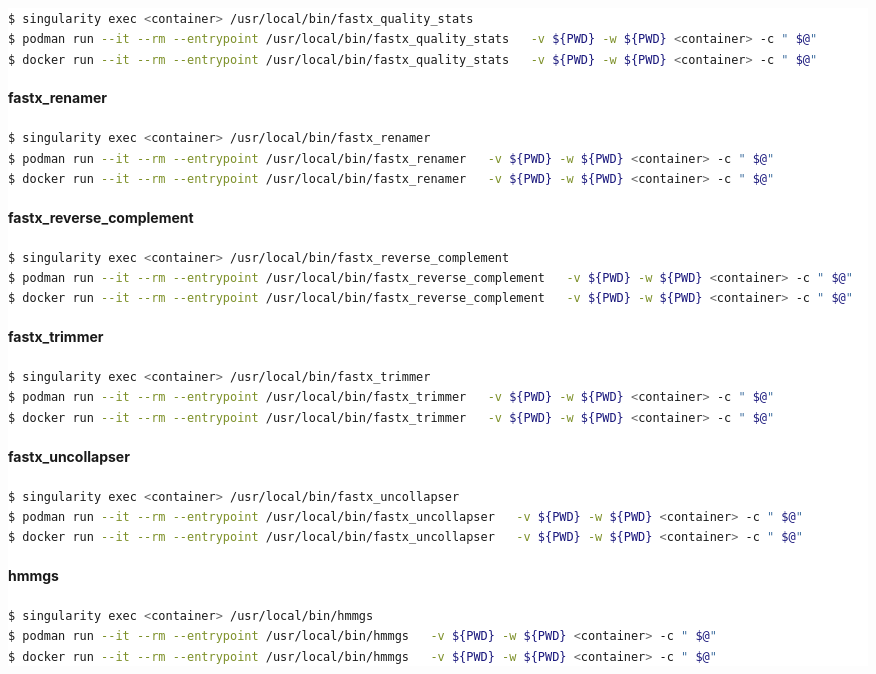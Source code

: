 ```bash
$ singularity exec <container> /usr/local/bin/fastx_quality_stats
$ podman run --it --rm --entrypoint /usr/local/bin/fastx_quality_stats   -v ${PWD} -w ${PWD} <container> -c " $@"
$ docker run --it --rm --entrypoint /usr/local/bin/fastx_quality_stats   -v ${PWD} -w ${PWD} <container> -c " $@"
```


#### fastx_renamer

```bash
$ singularity exec <container> /usr/local/bin/fastx_renamer
$ podman run --it --rm --entrypoint /usr/local/bin/fastx_renamer   -v ${PWD} -w ${PWD} <container> -c " $@"
$ docker run --it --rm --entrypoint /usr/local/bin/fastx_renamer   -v ${PWD} -w ${PWD} <container> -c " $@"
```


#### fastx_reverse_complement

```bash
$ singularity exec <container> /usr/local/bin/fastx_reverse_complement
$ podman run --it --rm --entrypoint /usr/local/bin/fastx_reverse_complement   -v ${PWD} -w ${PWD} <container> -c " $@"
$ docker run --it --rm --entrypoint /usr/local/bin/fastx_reverse_complement   -v ${PWD} -w ${PWD} <container> -c " $@"
```


#### fastx_trimmer

```bash
$ singularity exec <container> /usr/local/bin/fastx_trimmer
$ podman run --it --rm --entrypoint /usr/local/bin/fastx_trimmer   -v ${PWD} -w ${PWD} <container> -c " $@"
$ docker run --it --rm --entrypoint /usr/local/bin/fastx_trimmer   -v ${PWD} -w ${PWD} <container> -c " $@"
```


#### fastx_uncollapser

```bash
$ singularity exec <container> /usr/local/bin/fastx_uncollapser
$ podman run --it --rm --entrypoint /usr/local/bin/fastx_uncollapser   -v ${PWD} -w ${PWD} <container> -c " $@"
$ docker run --it --rm --entrypoint /usr/local/bin/fastx_uncollapser   -v ${PWD} -w ${PWD} <container> -c " $@"
```


#### hmmgs

```bash
$ singularity exec <container> /usr/local/bin/hmmgs
$ podman run --it --rm --entrypoint /usr/local/bin/hmmgs   -v ${PWD} -w ${PWD} <container> -c " $@"
$ docker run --it --rm --entrypoint /usr/local/bin/hmmgs   -v ${PWD} -w ${PWD} <container> -c " $@"
```
